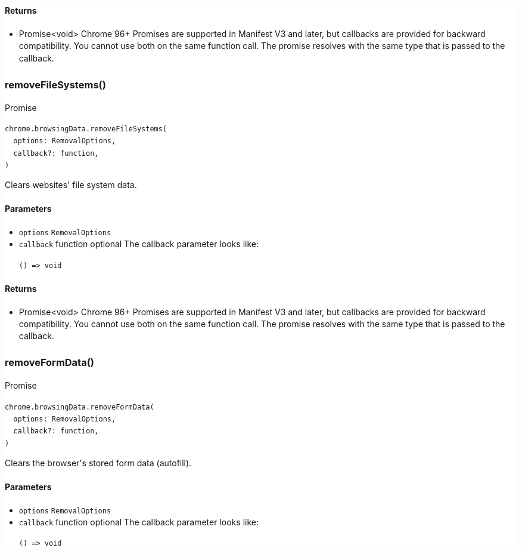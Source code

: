 #### Returns

*   Promise&lt;void&gt;
    Chrome 96+
    Promises are supported in Manifest V3 and later, but callbacks are provided for backward compatibility. You cannot use both on the same function call. The promise resolves with the same type that is passed to the callback.

### removeFileSystems()

Promise

```
chrome.browsingData.removeFileSystems(
  options: RemovalOptions,
  callback?: function,
)
```

Clears websites' file system data.

#### Parameters

*   `options`
    `RemovalOptions`
*   `callback`
    function optional
    The callback parameter looks like:
    ```
    () => void
    ```

#### Returns

*   Promise&lt;void&gt;
    Chrome 96+
    Promises are supported in Manifest V3 and later, but callbacks are provided for backward compatibility. You cannot use both on the same function call. The promise resolves with the same type that is passed to the callback.

### removeFormData()

Promise

```
chrome.browsingData.removeFormData(
  options: RemovalOptions,
  callback?: function,
)
```

Clears the browser's stored form data (autofill).

#### Parameters

*   `options`
    `RemovalOptions`
*   `callback`
    function optional
    The callback parameter looks like:
    ```
    () => void
    ```
